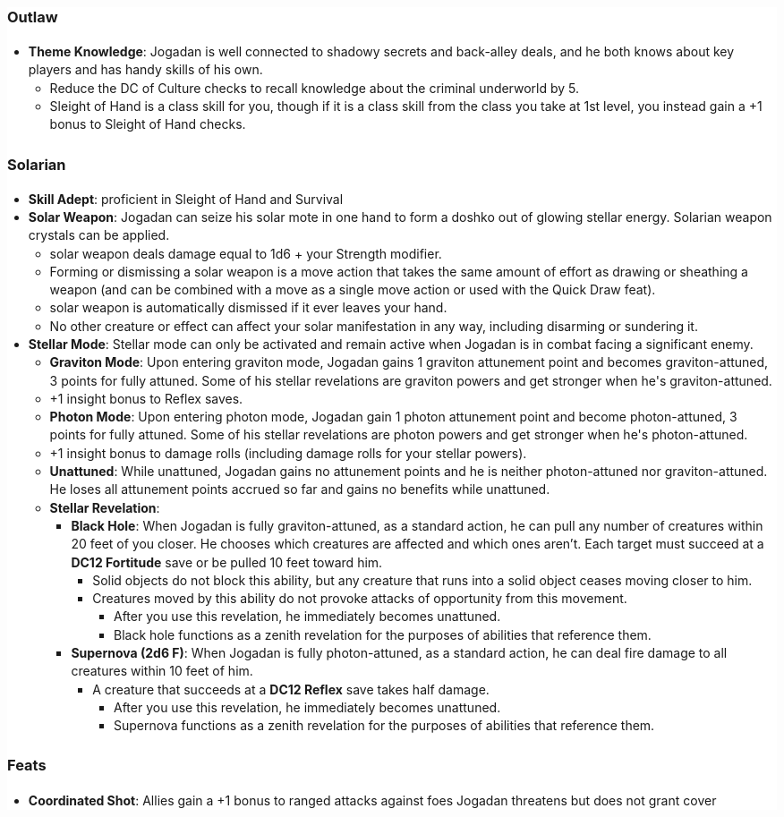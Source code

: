 ### Outlaw

- **Theme Knowledge**: Jogadan is well connected to shadowy secrets and back-alley deals, and he both knows about key players and has handy skills of his own.
  - Reduce the DC of Culture checks to recall knowledge about the criminal underworld by 5.
  - Sleight of Hand is a class skill for you, though if it is a class skill from the class you take at 1st level, you instead gain a +1 bonus to Sleight of Hand checks.

### Solarian

- **Skill Adept**: proficient in Sleight of Hand and Survival
- **Solar Weapon**: Jogadan can seize his solar mote in one hand to form a doshko out of glowing stellar energy. Solarian weapon crystals can be applied.
  - solar weapon deals damage equal to 1d6 + your Strength modifier.
  - Forming or dismissing a solar weapon is a move action that takes the same amount of effort as drawing or sheathing a weapon (and can be combined with a move as a single move action or used with the Quick Draw feat).
  - solar weapon is automatically dismissed if it ever leaves your hand.
  - No other creature or effect can affect your solar manifestation in any way, including disarming or sundering it.
- **Stellar Mode**: Stellar mode can only be activated and remain active when Jogadan is in combat facing a significant enemy.
	- **Graviton Mode**: Upon entering graviton mode, Jogadan gains 1 graviton attunement point and becomes graviton-attuned, 3 points for fully attuned. Some of his stellar revelations are graviton powers and get stronger when he's graviton-attuned.
    - +1 insight bonus to Reflex saves.
	- **Photon Mode**: Upon entering photon mode, Jogadan gain 1 photon attunement point and become photon-attuned, 3 points for fully attuned. Some of his stellar revelations are photon powers and get stronger when he's photon-attuned.
    - +1 insight bonus to damage rolls (including damage rolls for your stellar powers).
	- **Unattuned**: While unattuned, Jogadan gains no attunement points and he is neither photon-attuned nor graviton-attuned. He loses all attunement points accrued so far and gains no benefits while unattuned.
  - **Stellar Revelation**:
  	- **Black Hole**: When Jogadan is fully graviton-attuned, as a standard action, he can pull any number of creatures within 20 feet of you closer. He chooses which creatures are affected and which ones aren’t. Each target must succeed at a **DC12 Fortitude** save or be pulled 10 feet toward him.
      - Solid objects do not block this ability, but any creature that runs into a solid object ceases moving closer to him.
      - Creatures moved by this ability do not provoke attacks of opportunity from this movement.
  		- After you use this revelation, he immediately becomes unattuned.
  		- Black hole functions as a zenith revelation for the purposes of abilities that reference them.
  	- **Supernova (2d6 F)**: When Jogadan is fully photon-attuned, as a standard action, he can deal fire damage to all creatures within 10 feet of him.
      - A creature that succeeds at a **DC12 Reflex** save takes half damage.
  		- After you use this revelation, he immediately becomes unattuned.
  		- Supernova functions as a zenith revelation for the purposes of abilities that reference them.

### Feats

- **Coordinated Shot**: Allies gain a +1 bonus to ranged attacks against foes Jogadan threatens but does not grant cover
